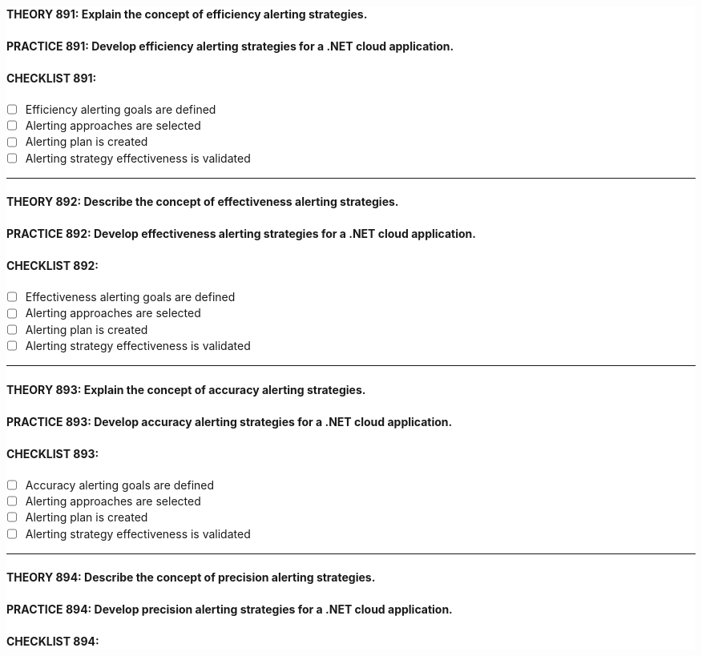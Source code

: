 
#### THEORY 891: Explain the concept of efficiency alerting strategies.

#### PRACTICE 891: Develop efficiency alerting strategies for a .NET cloud application.

#### CHECKLIST 891:

- [ ] Efficiency alerting goals are defined
- [ ] Alerting approaches are selected
- [ ] Alerting plan is created
- [ ] Alerting strategy effectiveness is validated

---

#### THEORY 892: Describe the concept of effectiveness alerting strategies.

#### PRACTICE 892: Develop effectiveness alerting strategies for a .NET cloud application.

#### CHECKLIST 892:

- [ ] Effectiveness alerting goals are defined
- [ ] Alerting approaches are selected
- [ ] Alerting plan is created
- [ ] Alerting strategy effectiveness is validated

---

#### THEORY 893: Explain the concept of accuracy alerting strategies.

#### PRACTICE 893: Develop accuracy alerting strategies for a .NET cloud application.

#### CHECKLIST 893:

- [ ] Accuracy alerting goals are defined
- [ ] Alerting approaches are selected
- [ ] Alerting plan is created
- [ ] Alerting strategy effectiveness is validated

---

#### THEORY 894: Describe the concept of precision alerting strategies.

#### PRACTICE 894: Develop precision alerting strategies for a .NET cloud application.

#### CHECKLIST 894:
